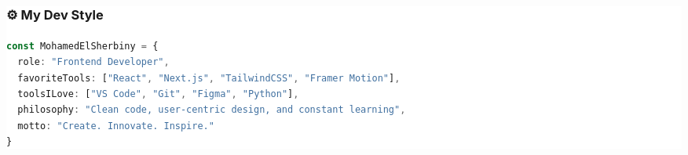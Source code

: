 
### ⚙️ My Dev Style

```ts
const MohamedElSherbiny = {
  role: "Frontend Developer",
  favoriteTools: ["React", "Next.js", "TailwindCSS", "Framer Motion"],
  toolsILove: ["VS Code", "Git", "Figma", "Python"],
  philosophy: "Clean code, user-centric design, and constant learning",
  motto: "Create. Innovate. Inspire."
}

